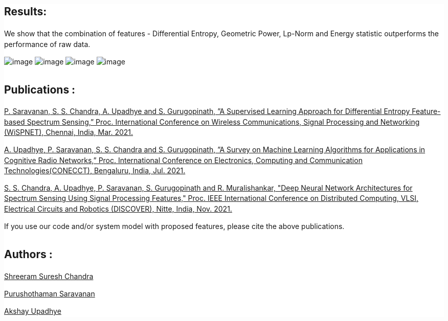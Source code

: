 

## Results:

We show that the combination of features - Differential Entropy, Geometric Power, Lp-Norm and Energy statistic outperforms the performance of raw data. 

<img width="845" alt="image" src="https://user-images.githubusercontent.com/44093589/126903520-7ebf620f-73c7-46f5-a11a-4503c78bdfa2.png">

<img width="505" alt="image" src="https://user-images.githubusercontent.com/44093589/126903754-1305baa7-1025-49ce-8295-f105513678cf.png">

<img width="531" alt="image" src="https://user-images.githubusercontent.com/44093589/126903841-fa6bef53-b30d-45c0-823e-5be0e0981a25.png">
<img width="483" alt="image" src="https://user-images.githubusercontent.com/44093589/126903857-d6dc241b-5d5a-4dd7-bee1-637c5ac396d8.png">

## Publications :
[P. Saravanan, S. S. Chandra, A. Upadhye and S. Gurugopinath, ”A Supervised Learning Approach for Differential Entropy Feature-based Spectrum Sensing,” Proc. International Conference on Wireless Communications, Signal Processing and Networking (WiSPNET), Chennai, India, Mar. 2021.](https://ieeexplore.ieee.org/document/9419447)
  
[A. Upadhye, P. Saravanan, S. S. Chandra and S. Gurugopinath, ”A Survey on Machine Learning Algorithms for Applications in Cognitive Radio Networks,” Proc. International Conference on Electronics, Computing and Communication Technologies(CONECCT), Bengaluru, India, Jul. 2021.](https://ieeexplore.ieee.org/document/9622610)

[S. S. Chandra, A. Upadhye, P. Saravanan, S. Gurugopinath and R. Muralishankar, "Deep Neural Network Architectures for Spectrum Sensing Using Signal Processing Features," Proc. IEEE International Conference on Distributed Computing, VLSI, Electrical Circuits and Robotics (DISCOVER), Nitte, India, Nov. 2021.](https://ieeexplore.ieee.org/document/9663583)

If you use our code and/or system model with proposed features, please cite the above publications.

## Authors :
[Shreeram Suresh Chandra](https://www.linkedin.com/in/shreeram-chandra/)

[Purushothaman Saravanan](https://www.linkedin.com/in/purushothaman-s-yadav/)

[Akshay Upadhye](https://www.linkedin.com/in/akshay-upadhye-44539a157/)

